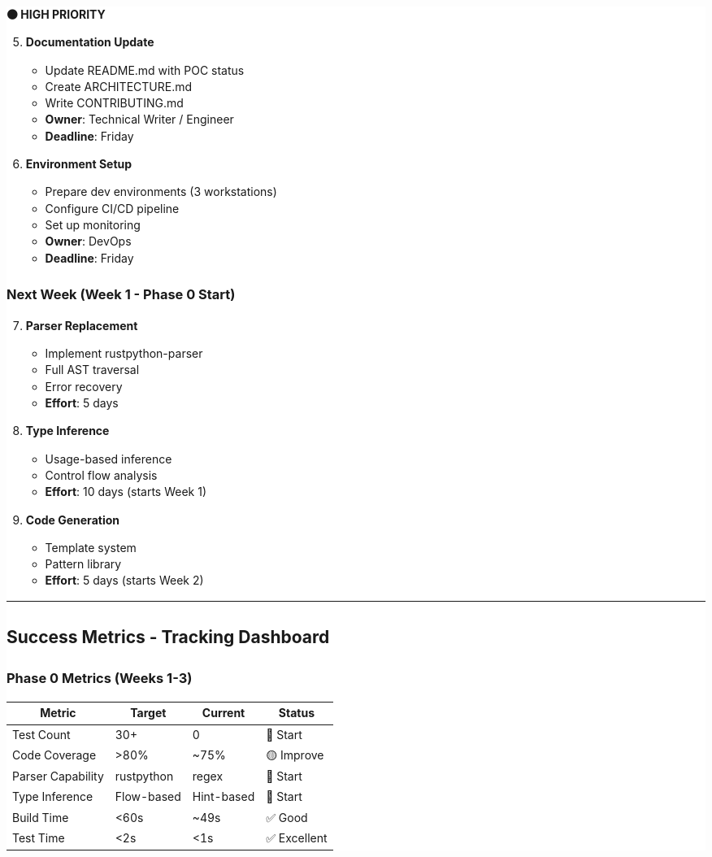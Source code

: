 **🟠 HIGH PRIORITY**

5. **Documentation Update**
   - Update README.md with POC status
   - Create ARCHITECTURE.md
   - Write CONTRIBUTING.md
   - **Owner**: Technical Writer / Engineer
   - **Deadline**: Friday

6. **Environment Setup**
   - Prepare dev environments (3 workstations)
   - Configure CI/CD pipeline
   - Set up monitoring
   - **Owner**: DevOps
   - **Deadline**: Friday

### Next Week (Week 1 - Phase 0 Start)

7. **Parser Replacement**
   - Implement rustpython-parser
   - Full AST traversal
   - Error recovery
   - **Effort**: 5 days

8. **Type Inference**
   - Usage-based inference
   - Control flow analysis
   - **Effort**: 10 days (starts Week 1)

9. **Code Generation**
   - Template system
   - Pattern library
   - **Effort**: 5 days (starts Week 2)

---

## Success Metrics - Tracking Dashboard

### Phase 0 Metrics (Weeks 1-3)

| Metric | Target | Current | Status |
|--------|--------|---------|--------|
| Test Count | 30+ | 0 | 🔴 Start |
| Code Coverage | >80% | ~75% | 🟡 Improve |
| Parser Capability | rustpython | regex | 🔴 Start |
| Type Inference | Flow-based | Hint-based | 🔴 Start |
| Build Time | <60s | ~49s | ✅ Good |
| Test Time | <2s | <1s | ✅ Excellent |
